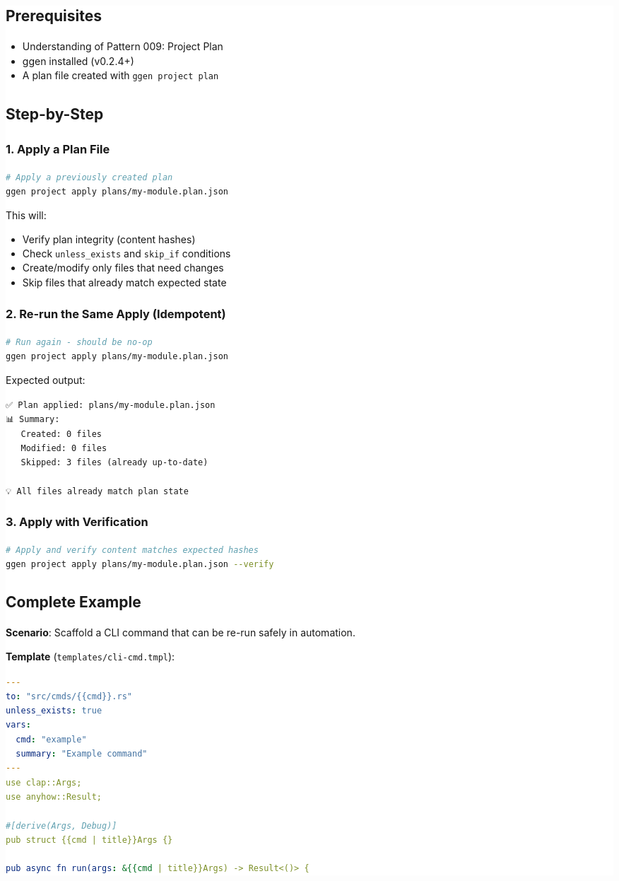 ## Prerequisites

- Understanding of Pattern 009: Project Plan
- ggen installed (v0.2.4+)
- A plan file created with `ggen project plan`

## Step-by-Step

### 1. Apply a Plan File

```bash
# Apply a previously created plan
ggen project apply plans/my-module.plan.json
```

This will:
- Verify plan integrity (content hashes)
- Check `unless_exists` and `skip_if` conditions
- Create/modify only files that need changes
- Skip files that already match expected state

### 2. Re-run the Same Apply (Idempotent)

```bash
# Run again - should be no-op
ggen project apply plans/my-module.plan.json
```

Expected output:
```
✅ Plan applied: plans/my-module.plan.json
📊 Summary:
   Created: 0 files
   Modified: 0 files
   Skipped: 3 files (already up-to-date)

💡 All files already match plan state
```

### 3. Apply with Verification

```bash
# Apply and verify content matches expected hashes
ggen project apply plans/my-module.plan.json --verify
```

## Complete Example

**Scenario**: Scaffold a CLI command that can be re-run safely in automation.

**Template** (`templates/cli-cmd.tmpl`):
```yaml
---
to: "src/cmds/{{cmd}}.rs"
unless_exists: true
vars:
  cmd: "example"
  summary: "Example command"
---
use clap::Args;
use anyhow::Result;

#[derive(Args, Debug)]
pub struct {{cmd | title}}Args {}

pub async fn run(args: &{{cmd | title}}Args) -> Result<()> {
```